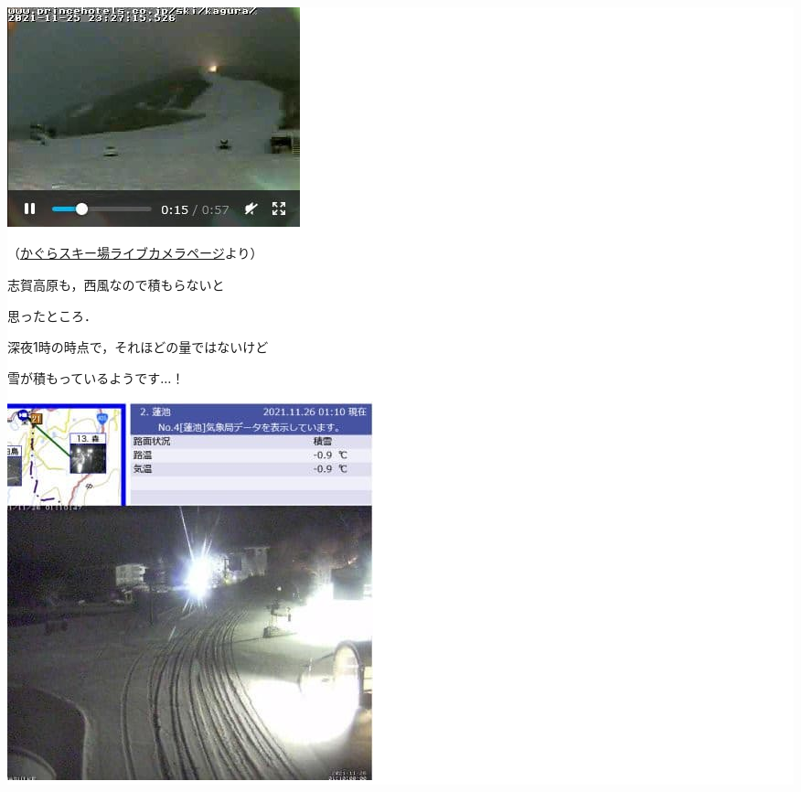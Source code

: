 
![fe799221d2cb75131eb1ba1e50f531c9.jpg](images/fe799221d2cb75131eb1ba1e50f531c9.jpg)




（[かぐらスキー場ライブカメラページ](https://live.monitorbox.jp/site/kagura/90/#d0)より）





志賀高原も，西風なので積もらないと


思ったところ．


深夜1時の時点で，それほどの量ではないけど


雪が積もっているようです…！




![efefce9267ba28dd1410a32df54f602c.jpg](images/efefce9267ba28dd1410a32df54f602c.jpg)
